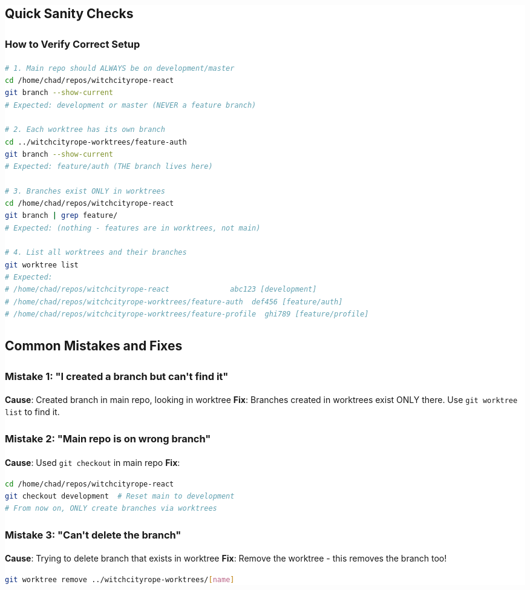 ## Quick Sanity Checks

### How to Verify Correct Setup

```bash
# 1. Main repo should ALWAYS be on development/master
cd /home/chad/repos/witchcityrope-react
git branch --show-current
# Expected: development or master (NEVER a feature branch)

# 2. Each worktree has its own branch
cd ../witchcityrope-worktrees/feature-auth
git branch --show-current
# Expected: feature/auth (THE branch lives here)

# 3. Branches exist ONLY in worktrees
cd /home/chad/repos/witchcityrope-react
git branch | grep feature/
# Expected: (nothing - features are in worktrees, not main)

# 4. List all worktrees and their branches
git worktree list
# Expected:
# /home/chad/repos/witchcityrope-react              abc123 [development]
# /home/chad/repos/witchcityrope-worktrees/feature-auth  def456 [feature/auth]
# /home/chad/repos/witchcityrope-worktrees/feature-profile  ghi789 [feature/profile]
```

## Common Mistakes and Fixes

### Mistake 1: "I created a branch but can't find it"
**Cause**: Created branch in main repo, looking in worktree
**Fix**: Branches created in worktrees exist ONLY there. Use `git worktree list` to find it.

### Mistake 2: "Main repo is on wrong branch"
**Cause**: Used `git checkout` in main repo
**Fix**: 
```bash
cd /home/chad/repos/witchcityrope-react
git checkout development  # Reset main to development
# From now on, ONLY create branches via worktrees
```

### Mistake 3: "Can't delete the branch"
**Cause**: Trying to delete branch that exists in worktree
**Fix**: Remove the worktree - this removes the branch too!
```bash
git worktree remove ../witchcityrope-worktrees/[name]
```
